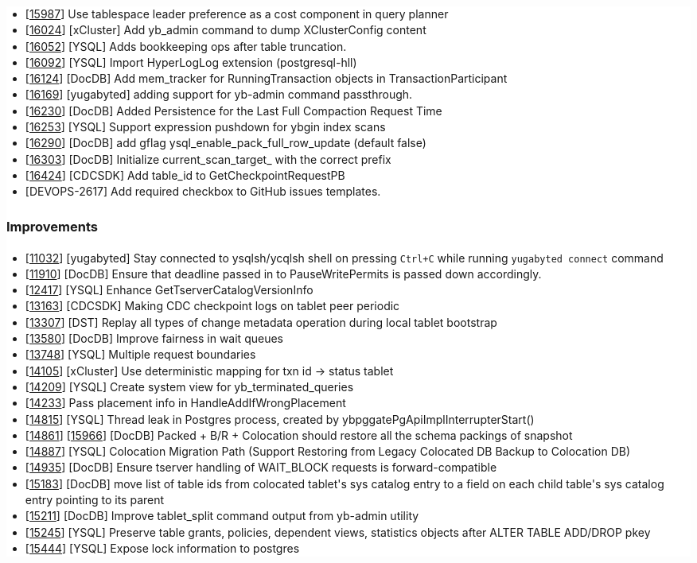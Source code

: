 * [[15987](https://github.com/yugabyte/yugabyte-db/issues/15987)] Use tablespace leader preference as a cost component in query planner
* [[16024](https://github.com/yugabyte/yugabyte-db/issues/16024)] [xCluster] Add yb_admin command to dump XClusterConfig content
* [[16052](https://github.com/yugabyte/yugabyte-db/issues/16052)] [YSQL] Adds bookkeeping ops after table truncation.
* [[16092](https://github.com/yugabyte/yugabyte-db/issues/16092)] [YSQL] Import HyperLogLog extension (postgresql-hll)
* [[16124](https://github.com/yugabyte/yugabyte-db/issues/16124)] [DocDB] Add mem_tracker for RunningTransaction objects in TransactionParticipant
* [[16169](https://github.com/yugabyte/yugabyte-db/issues/16169)] [yugabyted] adding support for yb-admin command passthrough.
* [[16230](https://github.com/yugabyte/yugabyte-db/issues/16230)] [DocDB] Added Persistence for the Last Full Compaction Request Time
* [[16253](https://github.com/yugabyte/yugabyte-db/issues/16253)] [YSQL] Support expression pushdown for ybgin index scans
* [[16290](https://github.com/yugabyte/yugabyte-db/issues/16290)] [DocDB] add gflag ysql_enable_pack_full_row_update (default false)
* [[16303](https://github.com/yugabyte/yugabyte-db/issues/16303)] [DocDB] Initialize current_scan_target_ with the correct prefix
* [[16424](https://github.com/yugabyte/yugabyte-db/issues/16424)] [CDCSDK] Add table_id to GetCheckpointRequestPB
* [DEVOPS-2617] Add required checkbox to GitHub issues templates.

### Improvements

* [[11032](https://github.com/yugabyte/yugabyte-db/issues/11032)] [yugabyted] Stay connected to ysqlsh/ycqlsh shell on pressing `Ctrl+C` while running `yugabyted connect` command
* [[11910](https://github.com/yugabyte/yugabyte-db/issues/11910)] [DocDB] Ensure that deadline passed in to PauseWritePermits is passed down accordingly.
* [[12417](https://github.com/yugabyte/yugabyte-db/issues/12417)] [YSQL] Enhance GetTserverCatalogVersionInfo
* [[13163](https://github.com/yugabyte/yugabyte-db/issues/13163)] [CDCSDK] Making CDC checkpoint logs on tablet peer periodic
* [[13307](https://github.com/yugabyte/yugabyte-db/issues/13307)] [DST] Replay all types of change metadata operation during local tablet bootstrap
* [[13580](https://github.com/yugabyte/yugabyte-db/issues/13580)] [DocDB] Improve fairness in wait queues
* [[13748](https://github.com/yugabyte/yugabyte-db/issues/13748)] [YSQL] Multiple request boundaries
* [[14105](https://github.com/yugabyte/yugabyte-db/issues/14105)] [xCluster] Use deterministic mapping for txn id -> status tablet
* [[14209](https://github.com/yugabyte/yugabyte-db/issues/14209)] [YSQL] Create system view for yb_terminated_queries
* [[14233](https://github.com/yugabyte/yugabyte-db/issues/14233)] Pass placement info in HandleAddIfWrongPlacement
* [[14815](https://github.com/yugabyte/yugabyte-db/issues/14815)] [YSQL] Thread leak in Postgres process, created by ybpggatePgApiImplInterrupterStart()
* [[14861](https://github.com/yugabyte/yugabyte-db/issues/14861)] [[15966](https://github.com/yugabyte/yugabyte-db/issues/15966)] [DocDB] Packed + B/R + Colocation should restore all the schema packings of snapshot
* [[14887](https://github.com/yugabyte/yugabyte-db/issues/14887)] [YSQL] Colocation Migration Path (Support Restoring from Legacy Colocated DB Backup to Colocation DB)
* [[14935](https://github.com/yugabyte/yugabyte-db/issues/14935)] [DocDB] Ensure tserver handling of WAIT_BLOCK requests is forward-compatible
* [[15183](https://github.com/yugabyte/yugabyte-db/issues/15183)] [DocDB] move list of table ids from colocated tablet's sys catalog entry to a field on each child table's sys catalog entry pointing to its parent
* [[15211](https://github.com/yugabyte/yugabyte-db/issues/15211)] [DocDB] Improve tablet_split command output from yb-admin utility
* [[15245](https://github.com/yugabyte/yugabyte-db/issues/15245)] [YSQL] Preserve table grants, policies, dependent views, statistics objects after ALTER TABLE ADD/DROP pkey
* [[15444](https://github.com/yugabyte/yugabyte-db/issues/15444)] [YSQL] Expose lock information to postgres